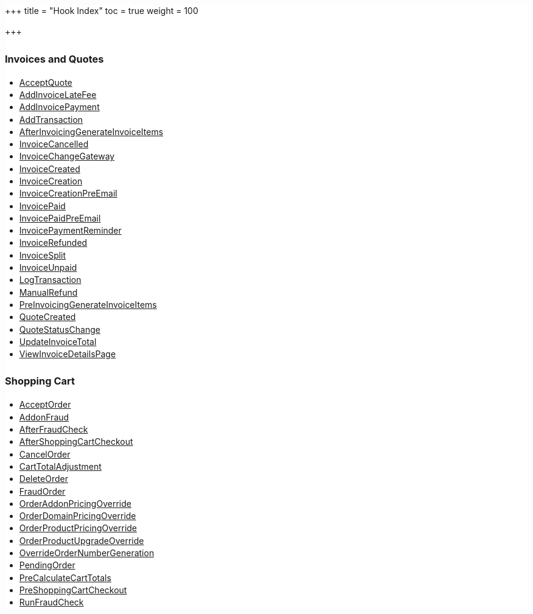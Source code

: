 +++
title = "Hook Index"
toc = true
weight = 100

+++

<div class="row"><div class="col-sm-6">
<h3>Invoices and Quotes</h3>

<ul><li> <a href="/hooks-reference/invoices-and-quotes/#acceptquote">AcceptQuote</a>
<li> <a href="/hooks-reference/invoices-and-quotes/#addinvoicelatefee">AddInvoiceLateFee</a>
<li> <a href="/hooks-reference/invoices-and-quotes/#addinvoicepayment">AddInvoicePayment</a>
<li> <a href="/hooks-reference/invoices-and-quotes/#addtransaction">AddTransaction</a>
<li> <a href="/hooks-reference/invoices-and-quotes/#afterinvoicinggenerateinvoiceitems">AfterInvoicingGenerateInvoiceItems</a>
<li> <a href="/hooks-reference/invoices-and-quotes/#invoicecancelled">InvoiceCancelled</a>
<li> <a href="/hooks-reference/invoices-and-quotes/#invoicechangegateway">InvoiceChangeGateway</a>
<li> <a href="/hooks-reference/invoices-and-quotes/#invoicecreated">InvoiceCreated</a>
<li> <a href="/hooks-reference/invoices-and-quotes/#invoicecreation">InvoiceCreation</a>
<li> <a href="/hooks-reference/invoices-and-quotes/#invoicecreationpreemail">InvoiceCreationPreEmail</a>
<li> <a href="/hooks-reference/invoices-and-quotes/#invoicepaid">InvoicePaid</a>
<li> <a href="/hooks-reference/invoices-and-quotes/#invoicepaidpreemail">InvoicePaidPreEmail</a>
<li> <a href="/hooks-reference/invoices-and-quotes/#invoicepaymentreminder">InvoicePaymentReminder</a>
<li> <a href="/hooks-reference/invoices-and-quotes/#invoicerefunded">InvoiceRefunded</a>
<li> <a href="/hooks-reference/invoices-and-quotes/#invoicesplit">InvoiceSplit</a>
<li> <a href="/hooks-reference/invoices-and-quotes/#invoiceunpaid">InvoiceUnpaid</a>
<li> <a href="/hooks-reference/invoices-and-quotes/#logtransaction">LogTransaction</a>
<li> <a href="/hooks-reference/invoices-and-quotes/#manualrefund">ManualRefund</a>
<li> <a href="/hooks-reference/invoices-and-quotes/#preinvoicinggenerateinvoiceitems">PreInvoicingGenerateInvoiceItems</a>
<li> <a href="/hooks-reference/invoices-and-quotes/#quotecreated">QuoteCreated</a>
<li> <a href="/hooks-reference/invoices-and-quotes/#quotestatuschange">QuoteStatusChange</a>
<li> <a href="/hooks-reference/invoices-and-quotes/#updateinvoicetotal">UpdateInvoiceTotal</a>
<li> <a href="/hooks-reference/invoices-and-quotes/#viewinvoicedetailspage">ViewInvoiceDetailsPage</a>
</ul>
<h3>Shopping Cart</h3>

<ul><li> <a href="/hooks-reference/shopping-cart/#acceptorder">AcceptOrder</a>
<li> <a href="/hooks-reference/shopping-cart/#addonfraud">AddonFraud</a>
<li> <a href="/hooks-reference/shopping-cart/#afterfraudcheck">AfterFraudCheck</a>
<li> <a href="/hooks-reference/shopping-cart/#aftershoppingcartcheckout">AfterShoppingCartCheckout</a>
<li> <a href="/hooks-reference/shopping-cart/#cancelorder">CancelOrder</a>
<li> <a href="/hooks-reference/shopping-cart/#carttotaladjustment">CartTotalAdjustment</a>
<li> <a href="/hooks-reference/shopping-cart/#deleteorder">DeleteOrder</a>
<li> <a href="/hooks-reference/shopping-cart/#fraudorder">FraudOrder</a>
<li> <a href="/hooks-reference/shopping-cart/#orderaddonpricingoverride">OrderAddonPricingOverride</a>
<li> <a href="/hooks-reference/shopping-cart/#orderdomainpricingoverride">OrderDomainPricingOverride</a>
<li> <a href="/hooks-reference/shopping-cart/#orderproductpricingoverride">OrderProductPricingOverride</a>
<li> <a href="/hooks-reference/shopping-cart/#orderproductupgradeoverride">OrderProductUpgradeOverride</a>
<li> <a href="/hooks-reference/shopping-cart/#overrideordernumbergeneration">OverrideOrderNumberGeneration</a>
<li> <a href="/hooks-reference/shopping-cart/#pendingorder">PendingOrder</a>
<li> <a href="/hooks-reference/shopping-cart/#precalculatecarttotals">PreCalculateCartTotals</a>
<li> <a href="/hooks-reference/shopping-cart/#preshoppingcartcheckout">PreShoppingCartCheckout</a>
<li> <a href="/hooks-reference/shopping-cart/#runfraudcheck">RunFraudCheck</a>
